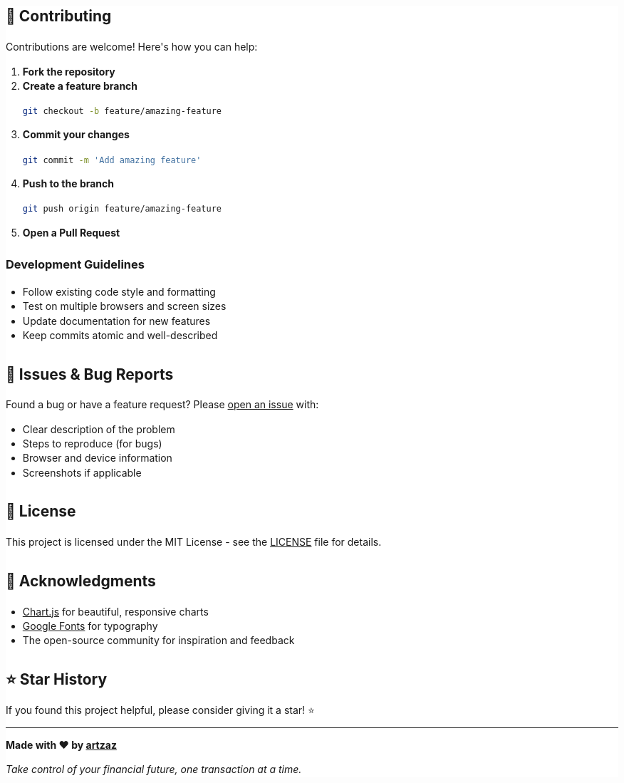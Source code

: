 ## 🤝 Contributing

Contributions are welcome! Here's how you can help:

1. **Fork the repository**
2. **Create a feature branch**
   ```bash
   git checkout -b feature/amazing-feature
   ```
3. **Commit your changes**
   ```bash
   git commit -m 'Add amazing feature'
   ```
4. **Push to the branch**
   ```bash
   git push origin feature/amazing-feature
   ```
5. **Open a Pull Request**

### Development Guidelines
- Follow existing code style and formatting
- Test on multiple browsers and screen sizes
- Update documentation for new features
- Keep commits atomic and well-described

## 🐛 Issues & Bug Reports

Found a bug or have a feature request? Please [open an issue](https://github.com/artzaz/personal-finance-tracker/issues) with:

- Clear description of the problem
- Steps to reproduce (for bugs)
- Browser and device information
- Screenshots if applicable

## 📄 License

This project is licensed under the MIT License - see the [LICENSE](LICENSE) file for details.

## 🙏 Acknowledgments

- [Chart.js](https://www.chartjs.org/) for beautiful, responsive charts
- [Google Fonts](https://fonts.google.com/) for typography
- The open-source community for inspiration and feedback

## ⭐ Star History

If you found this project helpful, please consider giving it a star! ⭐

---

**Made with ❤️ by [artzaz](https://github.com/artzaz)**

*Take control of your financial future, one transaction at a time.*

